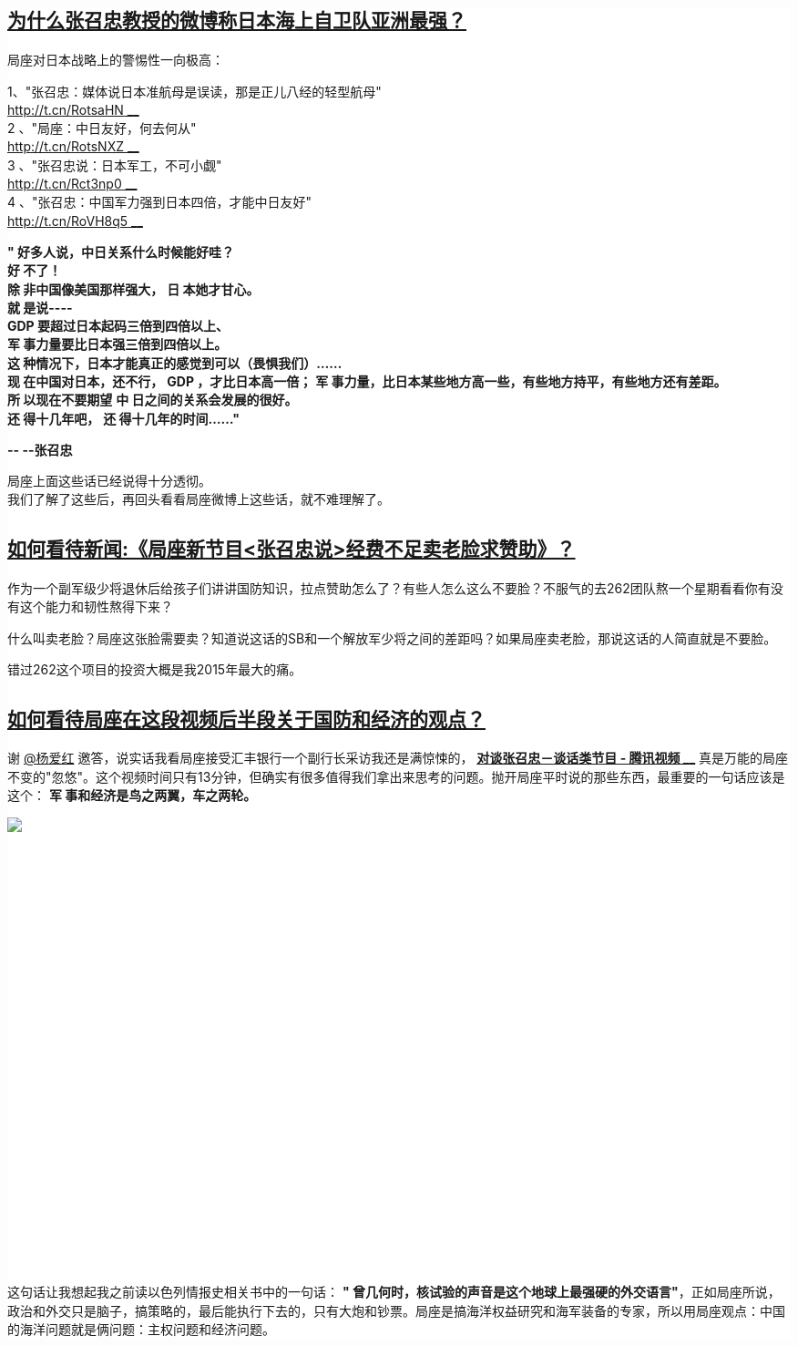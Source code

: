 
## [为什么张召忠教授的微博称日本海上自卫队亚洲最强？](https://www.zhihu.com/question/61372616/answer/187048878)
局座对日本战略上的警惕性一向极高：  
  
1、"张召忠：媒体说日本准航母是误读，那是正儿八经的轻型航母"  
[http://t.cn/RotsaHN __](https://link.zhihu.com/?target=http%3A//t.cn/RotsaHN)  
2 、"局座：中日友好，何去何从"  
[http://t.cn/RotsNXZ __](https://link.zhihu.com/?target=http%3A//t.cn/RotsNXZ)  
3 、"张召忠说：日本军工，不可小觑"  
[http://t.cn/Rct3np0 __](https://link.zhihu.com/?target=http%3A//t.cn/Rct3np0)  
4 、"张召忠：中国军力强到日本四倍，才能中日友好"  
[http://t.cn/RoVH8q5 __](https://link.zhihu.com/?target=http%3A//t.cn/RoVH8q5)  
  
  
 **" 好多人说，中日关系什么时候能好哇？**  
 **好 不了！**  
 **除 非中国像美国那样强大，** **日 本她才甘心。**  
 **就 是说----**  
 **GDP 要超过日本起码三倍到四倍以上、**  
 **军 事力量要比日本强三倍到四倍以上。**  
 **这 种情况下，日本才能真正的感觉到可以（畏惧我们）……**  
 **现 在中国对日本，还不行，** **GDP ，才比日本高一倍；** **军 事力量，比日本某些地方高一些，有些地方持平，有些地方还有差距。**  
 **所 以现在不要期望** **中 日之间的关系会发展的很好。**  
 **还 得十几年吧，** **还 得十几年的时间……"**  
  
 **-- --张召忠**  
  
局座上面这些话已经说得十分透彻。  
我们了解了这些后，再回头看看局座微博上这些话，就不难理解了。


## [如何看待新闻:《局座新节目<张召忠说>经费不足卖老脸求赞助》？](https://www.zhihu.com/question/38195640/answer/110489319)
作为一个副军级少将退休后给孩子们讲讲国防知识，拉点赞助怎么了？有些人怎么这么不要脸？不服气的去262团队熬一个星期看看你有没有这个能力和韧性熬得下来？  
  
什么叫卖老脸？局座这张脸需要卖？知道说这话的SB和一个解放军少将之间的差距吗？如果局座卖老脸，那说这话的人简直就是不要脸。  
  
错过262这个项目的投资大概是我2015年最大的痛。


## [如何看待局座在这段视频后半段关于国防和经济的观点？](https://www.zhihu.com/question/54145710/answer/138262052)
谢 [@杨爱红](https://www.zhihu.com/people/4c6d2b36ac5bfae09416917e8e57665b)
邀答，说实话我看局座接受汇丰银行一个副行长采访我还是满惊悚的， **[对谈张召忠－谈话类节目 \- 腾讯视频
__](https://link.zhihu.com/?target=https%3A//v.qq.com/x/page/b0358xil8h1.html)**
真是万能的局座不变的"忽悠"。这个视频时间只有13分钟，但确实有很多值得我们拿出来思考的问题。抛开局座平时说的那些东西，最重要的一句话应该是这个： **军
事和经济是鸟之两翼，车之两轮。**

![](https://pic4.zhimg.com/50/v2-0223ff2b6d24bb5279ceb107d237dd47_hd.png)![](data:image/svg+xml;utf8,<svg%20xmlns='http://www.w3.org/2000/svg'%20width='1355'%20height='741'></svg>)

这句话让我想起我之前读以色列情报史相关书中的一句话： **"
曾几何时，核试验的声音是这个地球上最强硬的外交语言"**，正如局座所说，政治和外交只是脑子，搞策略的，最后能执行下去的，只有大炮和钞票。局座是搞海洋权益研究和海军装备的专家，所以用局座观点：中国的海洋问题就是俩问题：主权问题和经济问题。
